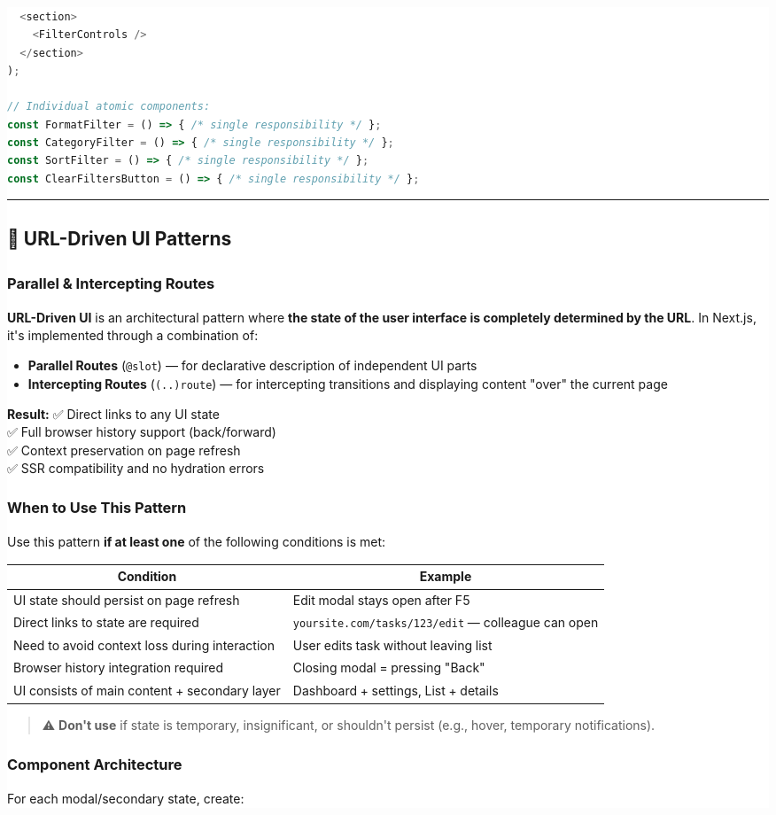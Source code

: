 ```typescript
  <section>
    <FilterControls />
  </section>
);

// Individual atomic components:
const FormatFilter = () => { /* single responsibility */ };
const CategoryFilter = () => { /* single responsibility */ };
const SortFilter = () => { /* single responsibility */ };
const ClearFiltersButton = () => { /* single responsibility */ };
```

---

## 🎯 URL-Driven UI Patterns

### Parallel & Intercepting Routes

**URL-Driven UI** is an architectural pattern where **the state of the user interface is completely determined by the URL**. In Next.js, it's implemented through a combination of:

- **Parallel Routes** (`@slot`) — for declarative description of independent UI parts
- **Intercepting Routes** (`(..)route`) — for intercepting transitions and displaying content "over" the current page

**Result:**
✅ Direct links to any UI state  
✅ Full browser history support (back/forward)  
✅ Context preservation on page refresh  
✅ SSR compatibility and no hydration errors

### When to Use This Pattern

Use this pattern **if at least one** of the following conditions is met:

| Condition | Example |
|-----------|---------|
| UI state should persist on page refresh | Edit modal stays open after F5 |
| Direct links to state are required | `yoursite.com/tasks/123/edit` — colleague can open |
| Need to avoid context loss during interaction | User edits task without leaving list |
| Browser history integration required | Closing modal = pressing "Back" |
| UI consists of main content + secondary layer | Dashboard + settings, List + details |

> ⚠️ **Don't use** if state is temporary, insignificant, or shouldn't persist (e.g., hover, temporary notifications).

### Component Architecture

For each modal/secondary state, create:
